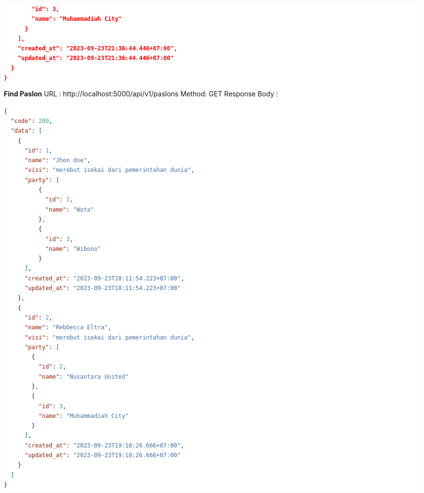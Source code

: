 ```json
        "id": 3,
        "name": "Muhammadiah City"
      }
    ],
    "created_at": "2023-09-23T21:36:44.446+07:00",
    "updated_at": "2023-09-23T21:36:44.446+07:00"
  }
}
```

**Find Paslon**
URL : http://localhost:5000/api/v1/paslons
Method: GET
Response Body :
```json
{
  "code": 200,
  "data": [
    {
      "id": 1,
      "name": "Jhon doe",
      "visi": "merebut isekai dari pemerintahan dunia",
      "party": [
          {
            "id": 1,
            "name": "Wota"
          },
          {
            "id": 3,
            "name": "Wibooo"
          }
      ],
      "created_at": "2023-09-23T18:11:54.223+07:00",
      "updated_at": "2023-09-23T18:11:54.223+07:00"
    },
    {
      "id": 2,
      "name": "Rebbecca Eltra",
      "visi": "merebut isekai dari pemerintahan dunia",
      "party": [
        {
          "id": 2,
          "name": "Nusantara United"
        },
        {
          "id": 3,
          "name": "Muhammadiah City"
        }
      ],
      "created_at": "2023-09-23T19:18:26.666+07:00",
      "updated_at": "2023-09-23T19:18:26.666+07:00"
    }
  ]
}
```
